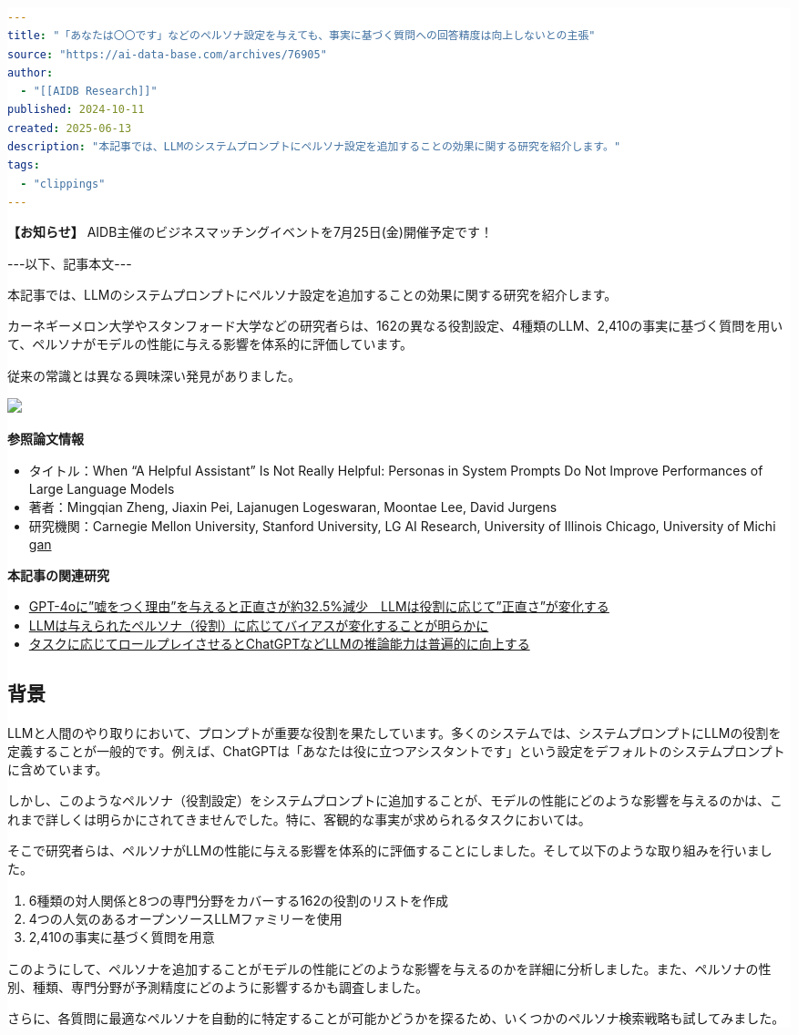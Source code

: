 ```yaml
---
title: "「あなたは〇〇です」などのペルソナ設定を与えても、事実に基づく質問への回答精度は向上しないとの主張"
source: "https://ai-data-base.com/archives/76905"
author:
  - "[[AIDB Research]]"
published: 2024-10-11
created: 2025-06-13
description: "本記事では、LLMのシステムプロンプトにペルソナ設定を追加することの効果に関する研究を紹介します。"
tags:
  - "clippings"
---
```

**【お知らせ】** AIDB主催のビジネスマッチングイベントを7月25日(金)開催予定です！  
  

\---以下、記事本文---

本記事では、LLMのシステムプロンプトにペルソナ設定を追加することの効果に関する研究を紹介します。

カーネギーメロン大学やスタンフォード大学などの研究者らは、162の異なる役割設定、4種類のLLM、2,410の事実に基づく質問を用いて、ペルソナがモデルの性能に与える影響を体系的に評価しています。

従来の常識とは異なる興味深い発見がありました。

![](https://ai-data-base.com/wp-content/uploads/2024/10/AIDB_76905-1024x576.jpg)

**参照論文情報**

- タイトル：When “A Helpful Assistant” Is Not Really Helpful: Personas in System Prompts Do Not Improve Performances of Large Language Models
- 著者：Mingqian Zheng, Jiaxin Pei, Lajanugen Logeswaran, Moontae Lee, David Jurgens
- 研究機関：Carnegie Mellon University, Stanford University, LG AI Research, University of Illinois Chicago, University of Michi [gan](https://ai-data-base.com/archives/26269 "敵対的生成ネットワーク（GAN）")

**本記事の関連研究**

- [GPT-4oに”嘘をつく理由”を与えると正直さが約32.5%減少　LLMは役割に応じて”正直さ”が変化する](https://ai-data-base.com/archives/75881)
- [LLMは与えられたペルソナ（役割）に応じてバイアスが変化することが明らかに](https://ai-data-base.com/archives/70696)
- [タスクに応じてロールプレイさせるとChatGPTなどLLMの推論能力は普遍的に向上する](https://ai-data-base.com/archives/54536)

## 背景

LLMと人間のやり取りにおいて、プロンプトが重要な役割を果たしています。多くのシステムでは、システムプロンプトにLLMの役割を定義することが一般的です。例えば、ChatGPTは「あなたは役に立つアシスタントです」という設定をデフォルトのシステムプロンプトに含めています。

しかし、このようなペルソナ（役割設定）をシステムプロンプトに追加することが、モデルの性能にどのような影響を与えるのかは、これまで詳しくは明らかにされてきませんでした。特に、客観的な事実が求められるタスクにおいては。

そこで研究者らは、ペルソナがLLMの性能に与える影響を体系的に評価することにしました。そして以下のような取り組みを行いました。

1. 6種類の対人関係と8つの専門分野をカバーする162の役割のリストを作成
2. 4つの人気のあるオープンソースLLMファミリーを使用
3. 2,410の事実に基づく質問を用意

このようにして、ペルソナを追加することがモデルの性能にどのような影響を与えるのかを詳細に分析しました。また、ペルソナの性別、種類、専門分野が予測精度にどのように影響するかも調査しました。

さらに、各質問に最適なペルソナを自動的に特定することが可能かどうかを探るため、いくつかのペルソナ検索戦略も試してみました。

